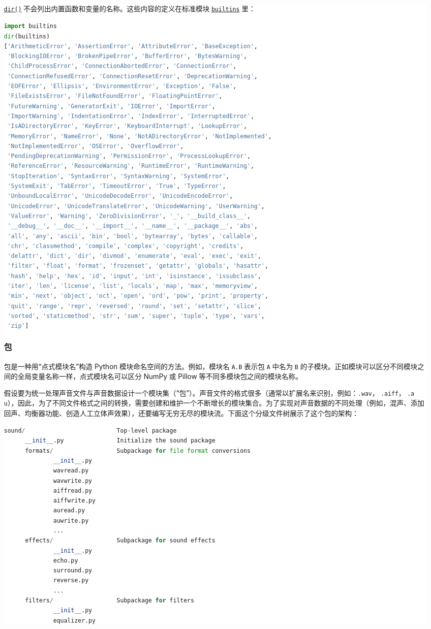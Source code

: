 [`dir()`](https://docs.python.org/zh-cn/3/library/functions.html#dir) 不会列出内置函数和变量的名称。这些内容的定义在标准模块 [`builtins`](https://docs.python.org/zh-cn/3/library/builtins.html#module-builtins) 里：

```python
import builtins
dir(builtins)  
['ArithmeticError', 'AssertionError', 'AttributeError', 'BaseException',
 'BlockingIOError', 'BrokenPipeError', 'BufferError', 'BytesWarning',
 'ChildProcessError', 'ConnectionAbortedError', 'ConnectionError',
 'ConnectionRefusedError', 'ConnectionResetError', 'DeprecationWarning',
 'EOFError', 'Ellipsis', 'EnvironmentError', 'Exception', 'False',
 'FileExistsError', 'FileNotFoundError', 'FloatingPointError',
 'FutureWarning', 'GeneratorExit', 'IOError', 'ImportError',
 'ImportWarning', 'IndentationError', 'IndexError', 'InterruptedError',
 'IsADirectoryError', 'KeyError', 'KeyboardInterrupt', 'LookupError',
 'MemoryError', 'NameError', 'None', 'NotADirectoryError', 'NotImplemented',
 'NotImplementedError', 'OSError', 'OverflowError',
 'PendingDeprecationWarning', 'PermissionError', 'ProcessLookupError',
 'ReferenceError', 'ResourceWarning', 'RuntimeError', 'RuntimeWarning',
 'StopIteration', 'SyntaxError', 'SyntaxWarning', 'SystemError',
 'SystemExit', 'TabError', 'TimeoutError', 'True', 'TypeError',
 'UnboundLocalError', 'UnicodeDecodeError', 'UnicodeEncodeError',
 'UnicodeError', 'UnicodeTranslateError', 'UnicodeWarning', 'UserWarning',
 'ValueError', 'Warning', 'ZeroDivisionError', '_', '__build_class__',
 '__debug__', '__doc__', '__import__', '__name__', '__package__', 'abs',
 'all', 'any', 'ascii', 'bin', 'bool', 'bytearray', 'bytes', 'callable',
 'chr', 'classmethod', 'compile', 'complex', 'copyright', 'credits',
 'delattr', 'dict', 'dir', 'divmod', 'enumerate', 'eval', 'exec', 'exit',
 'filter', 'float', 'format', 'frozenset', 'getattr', 'globals', 'hasattr',
 'hash', 'help', 'hex', 'id', 'input', 'int', 'isinstance', 'issubclass',
 'iter', 'len', 'license', 'list', 'locals', 'map', 'max', 'memoryview',
 'min', 'next', 'object', 'oct', 'open', 'ord', 'pow', 'print', 'property',
 'quit', 'range', 'repr', 'reversed', 'round', 'set', 'setattr', 'slice',
 'sorted', 'staticmethod', 'str', 'sum', 'super', 'tuple', 'type', 'vars',
 'zip']
```

### 包

包是一种用“点式模块名”构造 Python 模块命名空间的方法。例如，模块名 `A.B` 表示包 `A` 中名为 `B` 的子模块。正如模块可以区分不同模块之间的全局变量名称一样，点式模块名可以区分 NumPy 或 Pillow 等不同多模块包之间的模块名称。

假设要为统一处理声音文件与声音数据设计一个模块集（“包”）。声音文件的格式很多（通常以扩展名来识别，例如：`.wav`， `.aiff`， `.au`），因此，为了不同文件格式之间的转换，需要创建和维护一个不断增长的模块集合。为了实现对声音数据的不同处理（例如，混声、添加回声、均衡器功能、创造人工立体声效果），还要编写无穷无尽的模块流。下面这个分级文件树展示了这个包的架构：

```python
sound/                          Top-level package
      __init__.py               Initialize the sound package
      formats/                  Subpackage for file format conversions
              __init__.py
              wavread.py
              wavwrite.py
              aiffread.py
              aiffwrite.py
              auread.py
              auwrite.py
              ...
      effects/                  Subpackage for sound effects
              __init__.py
              echo.py
              surround.py
              reverse.py
              ...
      filters/                  Subpackage for filters
              __init__.py
              equalizer.py
```